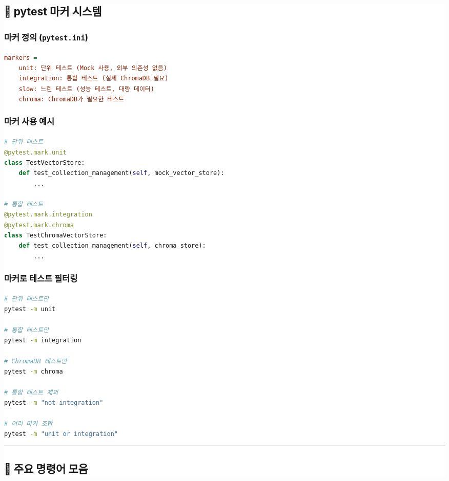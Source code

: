## 🎨 pytest 마커 시스템

### 마커 정의 (`pytest.ini`)

```ini
markers =
    unit: 단위 테스트 (Mock 사용, 외부 의존성 없음)
    integration: 통합 테스트 (실제 ChromaDB 필요)
    slow: 느린 테스트 (성능 테스트, 대량 데이터)
    chroma: ChromaDB가 필요한 테스트
```

### 마커 사용 예시

```python
# 단위 테스트
@pytest.mark.unit
class TestVectorStore:
    def test_collection_management(self, mock_vector_store):
        ...

# 통합 테스트
@pytest.mark.integration
@pytest.mark.chroma
class TestChromaVectorStore:
    def test_collection_management(self, chroma_store):
        ...
```

### 마커로 테스트 필터링

```bash
# 단위 테스트만
pytest -m unit

# 통합 테스트만
pytest -m integration

# ChromaDB 테스트만
pytest -m chroma

# 통합 테스트 제외
pytest -m "not integration"

# 여러 마커 조합
pytest -m "unit or integration"
```

---

## 🔧 주요 명령어 모음
